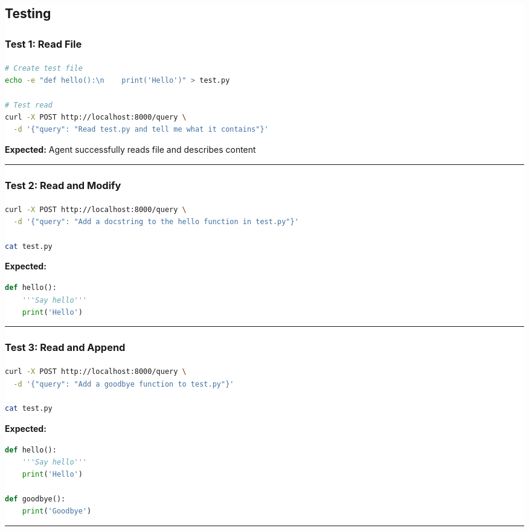 
## Testing

### Test 1: Read File
```bash
# Create test file
echo -e "def hello():\n    print('Hello')" > test.py

# Test read
curl -X POST http://localhost:8000/query \
  -d '{"query": "Read test.py and tell me what it contains"}'
```

**Expected:** Agent successfully reads file and describes content

---

### Test 2: Read and Modify
```bash
curl -X POST http://localhost:8000/query \
  -d '{"query": "Add a docstring to the hello function in test.py"}'

cat test.py
```

**Expected:**
```python
def hello():
    '''Say hello'''
    print('Hello')
```

---

### Test 3: Read and Append
```bash
curl -X POST http://localhost:8000/query \
  -d '{"query": "Add a goodbye function to test.py"}'

cat test.py
```

**Expected:**
```python
def hello():
    '''Say hello'''
    print('Hello')

def goodbye():
    print('Goodbye')
```

---
